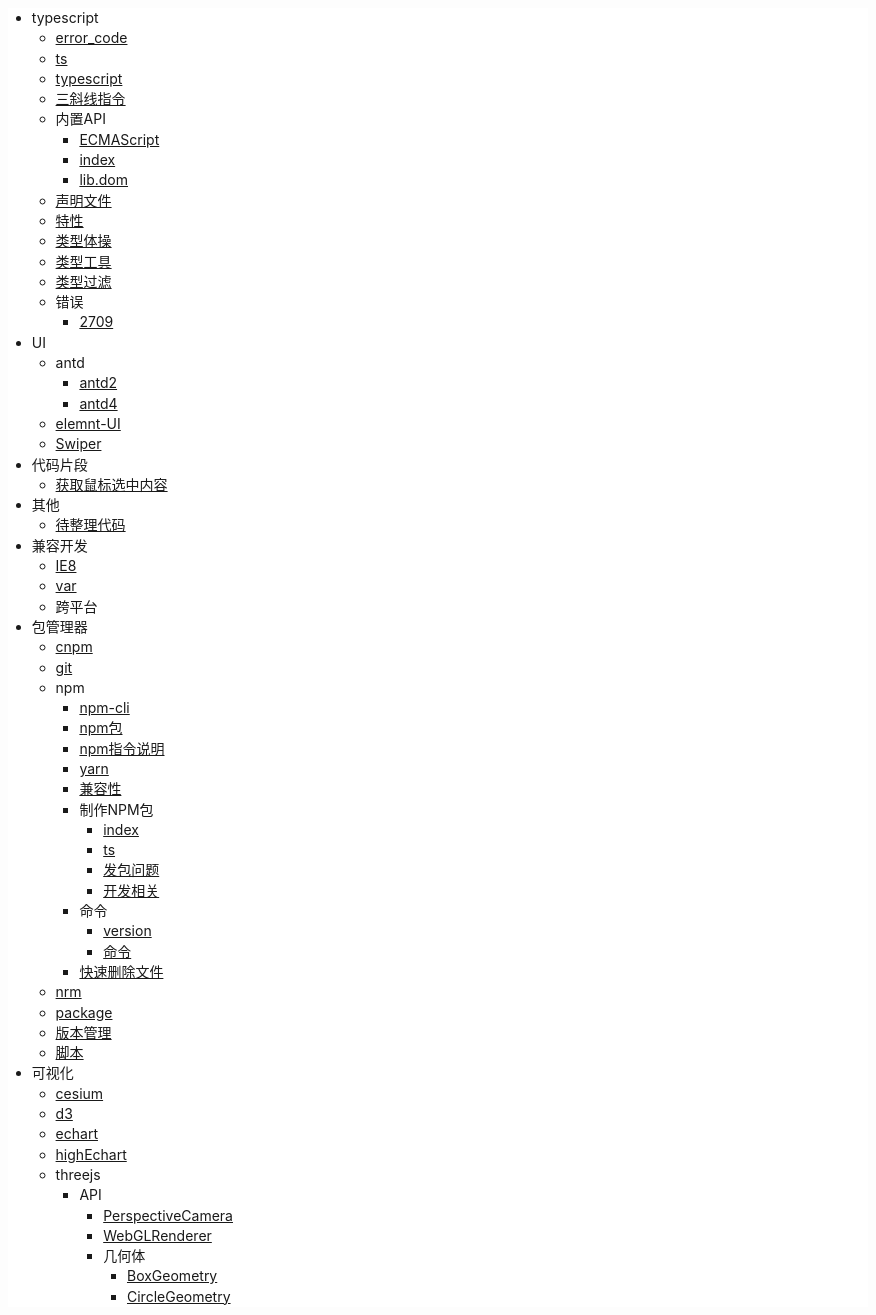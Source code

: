   * typescript
    * [error_code](/前端/typescript/error_code.md)
    * [ts](/前端/typescript/ts.md)
    * [typescript](/前端/typescript/typescript.md)
    * [三斜线指令](/前端/typescript/三斜线指令.md)
    * 内置API
      * [ECMAScript](/前端/typescript/内置API/ECMAScript.md)
      * [index](/前端/typescript/内置API/index.md)
      * [lib.dom](/前端/typescript/内置API/lib.dom.md)
    * [声明文件](/前端/typescript/声明文件.md)
    * [特性](/前端/typescript/特性.md)
    * [类型体操](/前端/typescript/类型体操.md)
    * [类型工具](/前端/typescript/类型工具.md)
    * [类型过滤](/前端/typescript/类型过滤.md)
    * 错误
      * [2709](/前端/typescript/错误/2709.md)
  * UI
    * antd
      * [antd2](/前端/UI/antd/antd2.md)
      * [antd4](/前端/UI/antd/antd4.md)
    * [elemnt-UI](/前端/UI/elemnt-UI.md)
    * [Swiper](/前端/UI/Swiper.md)
  * 代码片段
    * [获取鼠标选中内容](/前端/代码片段/获取鼠标选中内容.md)
  * 其他
    * [待整理代码](/前端/其他/待整理代码.md)
  * 兼容开发
    * [IE8](/前端/兼容开发/IE8.md)
    * [var](/前端/兼容开发/var.md)
    * 跨平台
  * 包管理器
    * [cnpm](/前端/包管理器/cnpm.md)
    * [git](/前端/包管理器/git.md)
    * npm
      * [npm-cli](/前端/包管理器/npm/npm-cli.md)
      * [npm包](/前端/包管理器/npm/npm包.md)
      * [npm指令说明](/前端/包管理器/npm/npm指令说明.md)
      * [yarn](/前端/包管理器/npm/yarn.md)
      * [兼容性](/前端/包管理器/npm/兼容性.md)
      * 制作NPM包
        * [index](/前端/包管理器/npm/制作NPM包/index.md)
        * [ts](/前端/包管理器/npm/制作NPM包/ts.md)
        * [发包问题](/前端/包管理器/npm/制作NPM包/发包问题.md)
        * [开发相关](/前端/包管理器/npm/制作NPM包/开发相关.md)
      * 命令
        * [version](/前端/包管理器/npm/命令/version.md)
        * [命令](/前端/包管理器/npm/命令/命令.md)
      * [快速删除文件](/前端/包管理器/npm/快速删除文件.md)
    * [nrm](/前端/包管理器/nrm.md)
    * [package](/前端/包管理器/package.md)
    * [版本管理](/前端/包管理器/版本管理.md)
    * [脚本](/前端/包管理器/脚本.md)
  * 可视化
    * [cesium](/前端/可视化/cesium.md)
    * [d3](/前端/可视化/d3.md)
    * [echart](/前端/可视化/echart.md)
    * [highEchart](/前端/可视化/highEchart.md)
    * threejs
      * API
        * [PerspectiveCamera](/前端/可视化/threejs/API/PerspectiveCamera.md)
        * [WebGLRenderer](/前端/可视化/threejs/API/WebGLRenderer.md)
        * 几何体
          * [BoxGeometry](/前端/可视化/threejs/API/几何体/BoxGeometry.md)
          * [CircleGeometry](/前端/可视化/threejs/API/几何体/CircleGeometry.md)